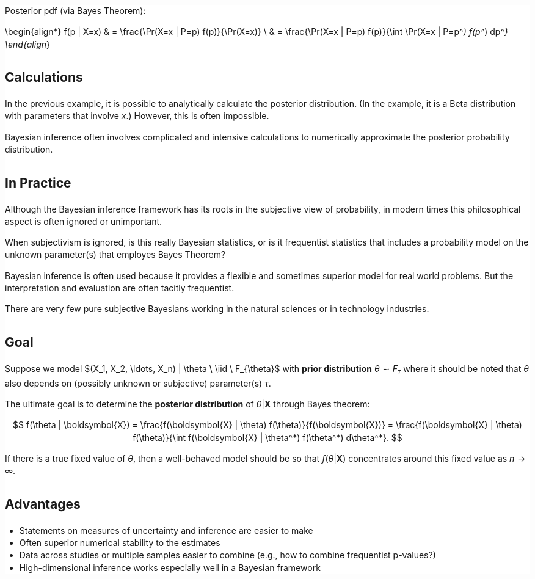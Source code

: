 Posterior pdf (via Bayes Theorem):

\begin{align*}
f(p | X=x) & = \frac{\Pr(X=x | P=p) f(p)}{\Pr(X=x)} \\
 & = \frac{\Pr(X=x | P=p) f(p)}{\int \Pr(X=x | P=p^*) f(p^*) dp^*}
\end{align*}

## Calculations

In the previous example, it is possible to analytically calculate the posterior distribution.  (In the example, it is a Beta distribution with parameters that involve $x$.) However, this is often impossible.

Bayesian inference often involves complicated and intensive calculations to numerically approximate the posterior probability distribution.

## In Practice

Although the Bayesian inference framework has its roots in the subjective view of probability, in modern times this philosophical aspect is often ignored or unimportant.  

When subjectivism is ignored, is this really Bayesian statistics, or is it frequentist statistics that includes a probability model on the unknown parameter(s) that employes Bayes Theorem?


Bayesian inference is often used because it provides a flexible and sometimes superior model for real world problems.  But the interpretation and evaluation are often tacitly frequentist.

There are very few pure subjective Bayesians working in the natural sciences or in technology industries.

## Goal

Suppose we model $(X_1, X_2, \ldots, X_n) | \theta \ \iid \ F_{\theta}$ with **prior distribution** $\theta \sim F_{\tau}$ where it should be noted that $\theta$ also depends on (possibly unknown or subjective) parameter(s) $\tau$.

The ultimate goal is to determine the **posterior distribution** of $\theta | \boldsymbol{X}$ through Bayes theorem:

$$
f(\theta | \boldsymbol{X}) = \frac{f(\boldsymbol{X} | \theta) f(\theta)}{f(\boldsymbol{X})} = \frac{f(\boldsymbol{X} | \theta) f(\theta)}{\int f(\boldsymbol{X} | \theta^*) f(\theta^*) d\theta^*}.
$$

If there is a true fixed value of $\theta$, then a well-behaved model should be so that $f(\theta | \boldsymbol{X})$ concentrates around this fixed value as $n \rightarrow \infty$.  

## Advantages

- Statements on measures of uncertainty and inference are easier to make
- Often superior numerical stability to the estimates
- Data across studies or multiple samples easier to combine (e.g., how to combine frequentist p-values?)
- High-dimensional inference works especially well in a Bayesian framework
